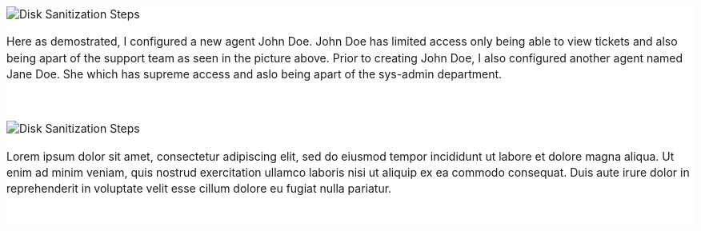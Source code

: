 <p>
<img src="https://i.imgur.com/lHFgiY6.png" height="80%" width="80%" alt="Disk Sanitization Steps"/>
</p>
<p>
Here as demostrated, I configured a new agent John Doe. John Doe has limited access only being able to view tickets and also being apart of the support team as seen in the picture above. Prior to creating John Doe, I also configured another agent named Jane Doe. She which has supreme access and aslo being apart of the sys-admin department. 
</p>
<br />

<p>
<img src="https://i.imgur.com/DJmEXEB.png" height="80%" width="80%" alt="Disk Sanitization Steps"/>
</p>
<p>
Lorem ipsum dolor sit amet, consectetur adipiscing elit, sed do eiusmod tempor incididunt ut labore et dolore magna aliqua. Ut enim ad minim veniam, quis nostrud exercitation ullamco laboris nisi ut aliquip ex ea commodo consequat. Duis aute irure dolor in reprehenderit in voluptate velit esse cillum dolore eu fugiat nulla pariatur.
</p>
<br />
